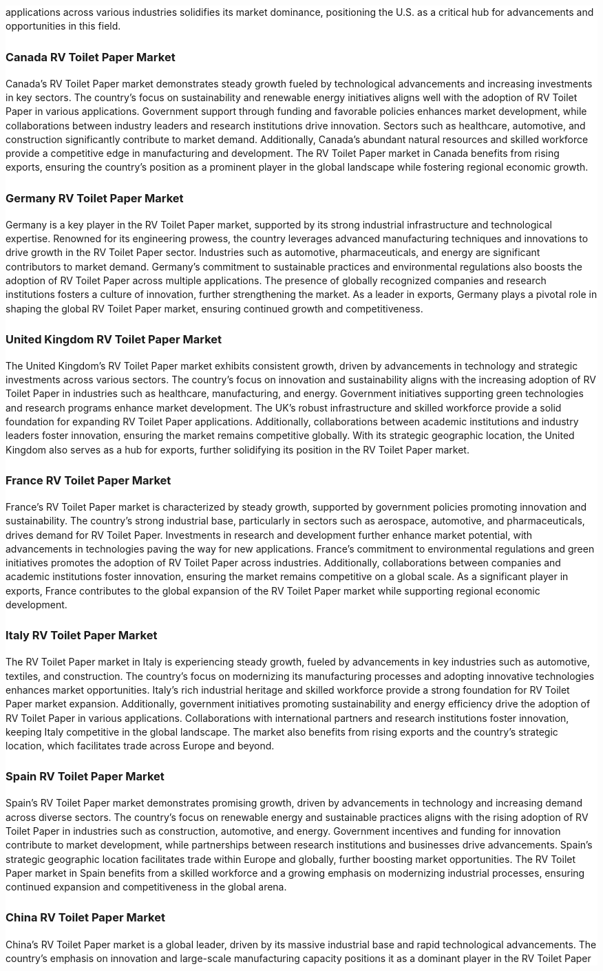 applications across various industries solidifies its market dominance, positioning the U.S. as a critical hub for advancements and opportunities in this field.</p><h3>Canada RV Toilet Paper Market</h3><p>Canada&rsquo;s RV Toilet Paper market demonstrates steady growth fueled by technological advancements and increasing investments in key sectors. The country&rsquo;s focus on sustainability and renewable energy initiatives aligns well with the adoption of RV Toilet Paper in various applications. Government support through funding and favorable policies enhances market development, while collaborations between industry leaders and research institutions drive innovation. Sectors such as healthcare, automotive, and construction significantly contribute to market demand. Additionally, Canada&rsquo;s abundant natural resources and skilled workforce provide a competitive edge in manufacturing and development. The RV Toilet Paper market in Canada benefits from rising exports, ensuring the country&rsquo;s position as a prominent player in the global landscape while fostering regional economic growth.</p><h3>Germany RV Toilet Paper Market</h3><p>Germany is a key player in the RV Toilet Paper market, supported by its strong industrial infrastructure and technological expertise. Renowned for its engineering prowess, the country leverages advanced manufacturing techniques and innovations to drive growth in the RV Toilet Paper sector. Industries such as automotive, pharmaceuticals, and energy are significant contributors to market demand. Germany&rsquo;s commitment to sustainable practices and environmental regulations also boosts the adoption of RV Toilet Paper across multiple applications. The presence of globally recognized companies and research institutions fosters a culture of innovation, further strengthening the market. As a leader in exports, Germany plays a pivotal role in shaping the global RV Toilet Paper market, ensuring continued growth and competitiveness.</p><h3>United Kingdom RV Toilet Paper Market</h3><p>The United Kingdom&rsquo;s RV Toilet Paper market exhibits consistent growth, driven by advancements in technology and strategic investments across various sectors. The country&rsquo;s focus on innovation and sustainability aligns with the increasing adoption of RV Toilet Paper in industries such as healthcare, manufacturing, and energy. Government initiatives supporting green technologies and research programs enhance market development. The UK&rsquo;s robust infrastructure and skilled workforce provide a solid foundation for expanding RV Toilet Paper applications. Additionally, collaborations between academic institutions and industry leaders foster innovation, ensuring the market remains competitive globally. With its strategic geographic location, the United Kingdom also serves as a hub for exports, further solidifying its position in the RV Toilet Paper market.</p><h3>France RV Toilet Paper Market</h3><p>France&rsquo;s RV Toilet Paper market is characterized by steady growth, supported by government policies promoting innovation and sustainability. The country&rsquo;s strong industrial base, particularly in sectors such as aerospace, automotive, and pharmaceuticals, drives demand for RV Toilet Paper. Investments in research and development further enhance market potential, with advancements in technologies paving the way for new applications. France&rsquo;s commitment to environmental regulations and green initiatives promotes the adoption of RV Toilet Paper across industries. Additionally, collaborations between companies and academic institutions foster innovation, ensuring the market remains competitive on a global scale. As a significant player in exports, France contributes to the global expansion of the RV Toilet Paper market while supporting regional economic development.</p><h3>Italy RV Toilet Paper Market</h3><p>The RV Toilet Paper market in Italy is experiencing steady growth, fueled by advancements in key industries such as automotive, textiles, and construction. The country&rsquo;s focus on modernizing its manufacturing processes and adopting innovative technologies enhances market opportunities. Italy&rsquo;s rich industrial heritage and skilled workforce provide a strong foundation for RV Toilet Paper market expansion. Additionally, government initiatives promoting sustainability and energy efficiency drive the adoption of RV Toilet Paper in various applications. Collaborations with international partners and research institutions foster innovation, keeping Italy competitive in the global landscape. The market also benefits from rising exports and the country&rsquo;s strategic location, which facilitates trade across Europe and beyond.</p><h3>Spain RV Toilet Paper Market</h3><p>Spain&rsquo;s RV Toilet Paper market demonstrates promising growth, driven by advancements in technology and increasing demand across diverse sectors. The country&rsquo;s focus on renewable energy and sustainable practices aligns with the rising adoption of RV Toilet Paper in industries such as construction, automotive, and energy. Government incentives and funding for innovation contribute to market development, while partnerships between research institutions and businesses drive advancements. Spain&rsquo;s strategic geographic location facilitates trade within Europe and globally, further boosting market opportunities. The RV Toilet Paper market in Spain benefits from a skilled workforce and a growing emphasis on modernizing industrial processes, ensuring continued expansion and competitiveness in the global arena.</p><h3>China RV Toilet Paper Market</h3><p>China&rsquo;s RV Toilet Paper market is a global leader, driven by its massive industrial base and rapid technological advancements. The country&rsquo;s emphasis on innovation and large-scale manufacturing capacity positions it as a dominant player in the RV Toilet Paper